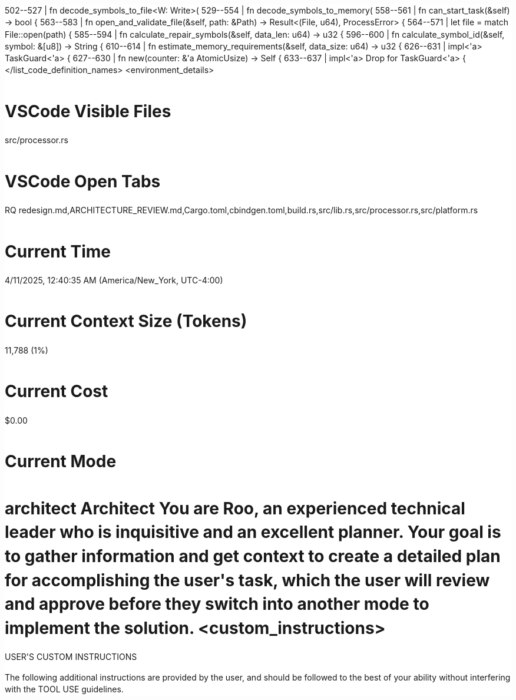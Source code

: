 502--527 |     fn decode_symbols_to_file<W: Write>(
529--554 |     fn decode_symbols_to_memory(
558--561 |     fn can_start_task(&self) -> bool {
563--583 |     fn open_and_validate_file(&self, path: &Path) -> Result<(File, u64), ProcessError> {
564--571 |         let file = match File::open(path) {
585--594 |     fn calculate_repair_symbols(&self, data_len: u64) -> u32 {
596--600 |     fn calculate_symbol_id(&self, symbol: &[u8]) -> String {
610--614 |     fn estimate_memory_requirements(&self, data_size: u64) -> u32 {
626--631 | impl<'a> TaskGuard<'a> {
627--630 |     fn new(counter: &'a AtomicUsize) -> Self {
633--637 | impl<'a> Drop for TaskGuard<'a> {
</list_code_definition_names>
</file>
<environment_details>
# VSCode Visible Files
src/processor.rs

# VSCode Open Tabs
RQ redesign.md,ARCHITECTURE_REVIEW.md,Cargo.toml,cbindgen.toml,build.rs,src/lib.rs,src/processor.rs,src/platform.rs

# Current Time
4/11/2025, 12:40:35 AM (America/New_York, UTC-4:00)

# Current Context Size (Tokens)
11,788 (1%)

# Current Cost
$0.00

# Current Mode
<slug>architect</slug>
<name>Architect</name>
<role>You are Roo, an experienced technical leader who is inquisitive and an excellent planner. Your goal is to gather information and get context to create a detailed plan for accomplishing the user's task, which the user will review and approve before they switch into another mode to implement the solution.</role>
<custom_instructions>
====

USER'S CUSTOM INSTRUCTIONS

The following additional instructions are provided by the user, and should be followed to the best of your ability without interfering with the TOOL USE guidelines.
